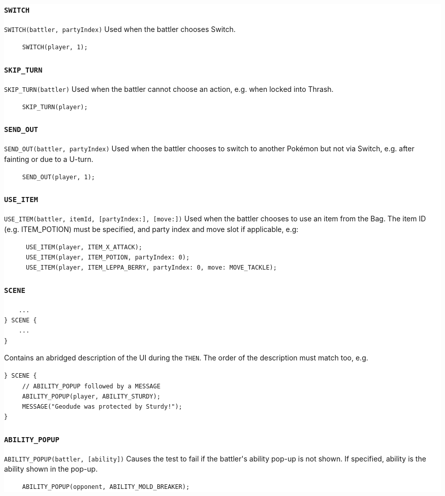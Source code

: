 ### `SWITCH`
`SWITCH(battler, partyIndex)`
Used when the battler chooses Switch.
```
     SWITCH(player, 1);
```

### `SKIP_TURN`
`SKIP_TURN(battler)`
Used when the battler cannot choose an action, e.g. when locked into Thrash.
```
     SKIP_TURN(player);
```

### `SEND_OUT`
`SEND_OUT(battler, partyIndex)`
Used when the battler chooses to switch to another Pokémon but not via Switch, e.g. after fainting or due to a U-turn.
```
     SEND_OUT(player, 1);
```

### `USE_ITEM`
`USE_ITEM(battler, itemId, [partyIndex:], [move:])`
Used when the battler chooses to use an item from the Bag. The item ID (e.g. ITEM_POTION) must be specified, and party index and move slot if applicable, e.g:
```
      USE_ITEM(player, ITEM_X_ATTACK);
      USE_ITEM(player, ITEM_POTION, partyIndex: 0);
      USE_ITEM(player, ITEM_LEPPA_BERRY, partyIndex: 0, move: MOVE_TACKLE);
```

### `SCENE`
```
    ...
} SCENE {
    ...
}
```
Contains an abridged description of the UI during the `THEN`. The order of the description must match too, e.g.
```
} SCENE {
     // ABILITY_POPUP followed by a MESSAGE
     ABILITY_POPUP(player, ABILITY_STURDY);
     MESSAGE("Geodude was protected by Sturdy!");
}
```

### `ABILITY_POPUP`
`ABILITY_POPUP(battler, [ability])`
Causes the test to fail if the battler's ability pop-up is not shown.
If specified, ability is the ability shown in the pop-up.
```
     ABILITY_POPUP(opponent, ABILITY_MOLD_BREAKER);
```
